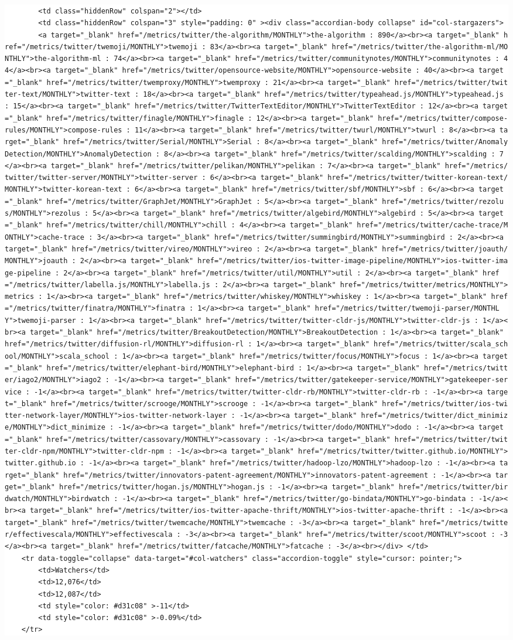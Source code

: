             <td class="hiddenRow" colspan="2"></td>
            <td class="hiddenRow" colspan="3" style="padding: 0" ><div class="accordian-body collapse" id="col-stargazers">
            <a target="_blank" href="/metrics/twitter/the-algorithm/MONTHLY">the-algorithm : 890</a><br><a target="_blank" href="/metrics/twitter/twemoji/MONTHLY">twemoji : 83</a><br><a target="_blank" href="/metrics/twitter/the-algorithm-ml/MONTHLY">the-algorithm-ml : 74</a><br><a target="_blank" href="/metrics/twitter/communitynotes/MONTHLY">communitynotes : 44</a><br><a target="_blank" href="/metrics/twitter/opensource-website/MONTHLY">opensource-website : 40</a><br><a target="_blank" href="/metrics/twitter/twemproxy/MONTHLY">twemproxy : 21</a><br><a target="_blank" href="/metrics/twitter/twitter-text/MONTHLY">twitter-text : 18</a><br><a target="_blank" href="/metrics/twitter/typeahead.js/MONTHLY">typeahead.js : 15</a><br><a target="_blank" href="/metrics/twitter/TwitterTextEditor/MONTHLY">TwitterTextEditor : 12</a><br><a target="_blank" href="/metrics/twitter/finagle/MONTHLY">finagle : 12</a><br><a target="_blank" href="/metrics/twitter/compose-rules/MONTHLY">compose-rules : 11</a><br><a target="_blank" href="/metrics/twitter/twurl/MONTHLY">twurl : 8</a><br><a target="_blank" href="/metrics/twitter/Serial/MONTHLY">Serial : 8</a><br><a target="_blank" href="/metrics/twitter/AnomalyDetection/MONTHLY">AnomalyDetection : 8</a><br><a target="_blank" href="/metrics/twitter/scalding/MONTHLY">scalding : 7</a><br><a target="_blank" href="/metrics/twitter/pelikan/MONTHLY">pelikan : 7</a><br><a target="_blank" href="/metrics/twitter/twitter-server/MONTHLY">twitter-server : 6</a><br><a target="_blank" href="/metrics/twitter/twitter-korean-text/MONTHLY">twitter-korean-text : 6</a><br><a target="_blank" href="/metrics/twitter/sbf/MONTHLY">sbf : 6</a><br><a target="_blank" href="/metrics/twitter/GraphJet/MONTHLY">GraphJet : 5</a><br><a target="_blank" href="/metrics/twitter/rezolus/MONTHLY">rezolus : 5</a><br><a target="_blank" href="/metrics/twitter/algebird/MONTHLY">algebird : 5</a><br><a target="_blank" href="/metrics/twitter/chill/MONTHLY">chill : 4</a><br><a target="_blank" href="/metrics/twitter/cache-trace/MONTHLY">cache-trace : 3</a><br><a target="_blank" href="/metrics/twitter/summingbird/MONTHLY">summingbird : 2</a><br><a target="_blank" href="/metrics/twitter/vireo/MONTHLY">vireo : 2</a><br><a target="_blank" href="/metrics/twitter/joauth/MONTHLY">joauth : 2</a><br><a target="_blank" href="/metrics/twitter/ios-twitter-image-pipeline/MONTHLY">ios-twitter-image-pipeline : 2</a><br><a target="_blank" href="/metrics/twitter/util/MONTHLY">util : 2</a><br><a target="_blank" href="/metrics/twitter/labella.js/MONTHLY">labella.js : 2</a><br><a target="_blank" href="/metrics/twitter/metrics/MONTHLY">metrics : 1</a><br><a target="_blank" href="/metrics/twitter/whiskey/MONTHLY">whiskey : 1</a><br><a target="_blank" href="/metrics/twitter/finatra/MONTHLY">finatra : 1</a><br><a target="_blank" href="/metrics/twitter/twemoji-parser/MONTHLY">twemoji-parser : 1</a><br><a target="_blank" href="/metrics/twitter/twitter-cldr-js/MONTHLY">twitter-cldr-js : 1</a><br><a target="_blank" href="/metrics/twitter/BreakoutDetection/MONTHLY">BreakoutDetection : 1</a><br><a target="_blank" href="/metrics/twitter/diffusion-rl/MONTHLY">diffusion-rl : 1</a><br><a target="_blank" href="/metrics/twitter/scala_school/MONTHLY">scala_school : 1</a><br><a target="_blank" href="/metrics/twitter/focus/MONTHLY">focus : 1</a><br><a target="_blank" href="/metrics/twitter/elephant-bird/MONTHLY">elephant-bird : 1</a><br><a target="_blank" href="/metrics/twitter/iago2/MONTHLY">iago2 : -1</a><br><a target="_blank" href="/metrics/twitter/gatekeeper-service/MONTHLY">gatekeeper-service : -1</a><br><a target="_blank" href="/metrics/twitter/twitter-cldr-rb/MONTHLY">twitter-cldr-rb : -1</a><br><a target="_blank" href="/metrics/twitter/scrooge/MONTHLY">scrooge : -1</a><br><a target="_blank" href="/metrics/twitter/ios-twitter-network-layer/MONTHLY">ios-twitter-network-layer : -1</a><br><a target="_blank" href="/metrics/twitter/dict_minimize/MONTHLY">dict_minimize : -1</a><br><a target="_blank" href="/metrics/twitter/dodo/MONTHLY">dodo : -1</a><br><a target="_blank" href="/metrics/twitter/cassovary/MONTHLY">cassovary : -1</a><br><a target="_blank" href="/metrics/twitter/twitter-cldr-npm/MONTHLY">twitter-cldr-npm : -1</a><br><a target="_blank" href="/metrics/twitter/twitter.github.io/MONTHLY">twitter.github.io : -1</a><br><a target="_blank" href="/metrics/twitter/hadoop-lzo/MONTHLY">hadoop-lzo : -1</a><br><a target="_blank" href="/metrics/twitter/innovators-patent-agreement/MONTHLY">innovators-patent-agreement : -1</a><br><a target="_blank" href="/metrics/twitter/hogan.js/MONTHLY">hogan.js : -1</a><br><a target="_blank" href="/metrics/twitter/birdwatch/MONTHLY">birdwatch : -1</a><br><a target="_blank" href="/metrics/twitter/go-bindata/MONTHLY">go-bindata : -1</a><br><a target="_blank" href="/metrics/twitter/ios-twitter-apache-thrift/MONTHLY">ios-twitter-apache-thrift : -1</a><br><a target="_blank" href="/metrics/twitter/twemcache/MONTHLY">twemcache : -3</a><br><a target="_blank" href="/metrics/twitter/effectivescala/MONTHLY">effectivescala : -3</a><br><a target="_blank" href="/metrics/twitter/scoot/MONTHLY">scoot : -3</a><br><a target="_blank" href="/metrics/twitter/fatcache/MONTHLY">fatcache : -3</a><br></div> </td>
        <tr data-toggle="collapse" data-target="#col-watchers" class="accordion-toggle" style="cursor: pointer;">
            <td>Watchers</td>
            <td>12,076</td>
            <td>12,087</td>
            <td style="color: #d31c08" >-11</td>
            <td style="color: #d31c08" >-0.09%</td>
        </tr>